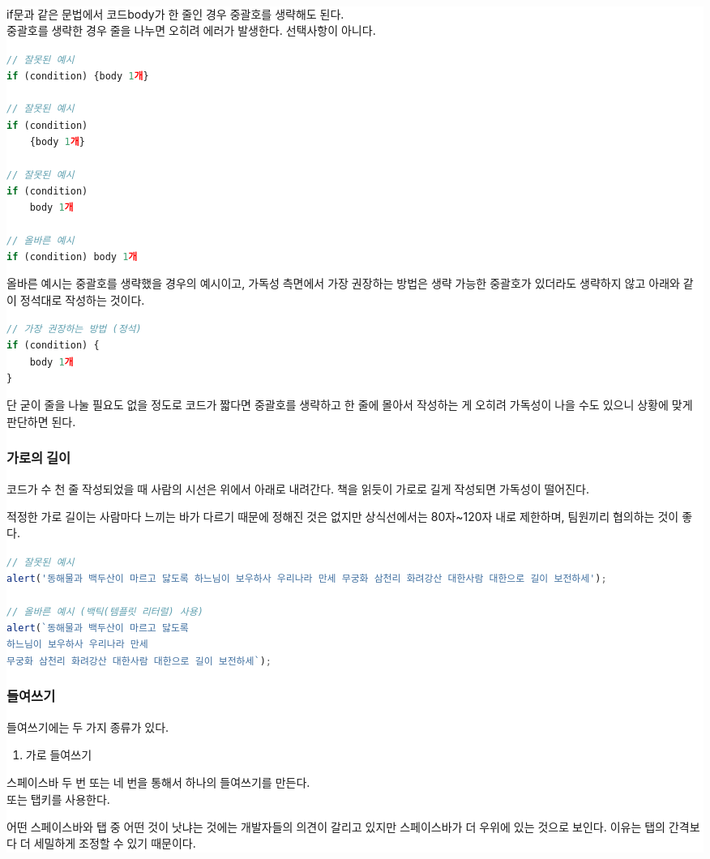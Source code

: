 if문과 같은 문법에서 코드body가 한 줄인 경우 중괄호를 생략해도 된다.  
중괄호를 생략한 경우 줄을 나누면 오히려 에러가 발생한다. 선택사항이 아니다.

```javascript
// 잘못된 예시
if (condition) {body 1개}

// 잘못된 예시
if (condition)
    {body 1개}

// 잘못된 예시
if (condition)
    body 1개

// 올바른 예시
if (condition) body 1개
```

올바른 예시는 중괄호를 생략했을 경우의 예시이고, 가독성 측면에서 가장 권장하는 방법은 생략 가능한 중괄호가 있더라도 생략하지 않고 아래와 같이 정석대로 작성하는 것이다.

```javascript
// 가장 권장하는 방법 (정석)
if (condition) {
    body 1개
}
```

단 굳이 줄을 나눌 필요도 없을 정도로 코드가 짧다면 중괄호를 생략하고 한 줄에 몰아서 작성하는 게 오히려 가독성이 나을 수도 있으니 상황에 맞게 판단하면 된다.

### 가로의 길이

코드가 수 천 줄 작성되었을 때 사람의 시선은 위에서 아래로 내려간다. 책을 읽듯이 가로로 길게 작성되면 가독성이 떨어진다.


적정한 가로 길이는 사람마다 느끼는 바가 다르기 때문에 정해진 것은 없지만 상식선에서는 80자~120자 내로 제한하며, 팀원끼리 협의하는 것이 좋다.

```javascript
// 잘못된 예시
alert('동해물과 백두산이 마르고 닳도록 하느님이 보우하사 우리나라 만세 무궁화 삼천리 화려강산 대한사람 대한으로 길이 보전하세');

// 올바른 예시 (백틱(템플릿 리터럴) 사용)
alert(`동해물과 백두산이 마르고 닳도록
하느님이 보우하사 우리나라 만세
무궁화 삼천리 화려강산 대한사람 대한으로 길이 보전하세`);
```

### 들여쓰기

들여쓰기에는 두 가지 종류가 있다.

1. 가로 들여쓰기

스페이스바 두 번 또는 네 번을 통해서 하나의 들여쓰기를 만든다.  
또는 탭키를 사용한다.


어떤 스페이스바와 탭 중 어떤 것이 낫냐는 것에는 개발자들의 의견이 갈리고 있지만 스페이스바가 더 우위에 있는 것으로 보인다. 이유는 탭의 간격보다 더 세밀하게 조정할 수 있기 때문이다.
